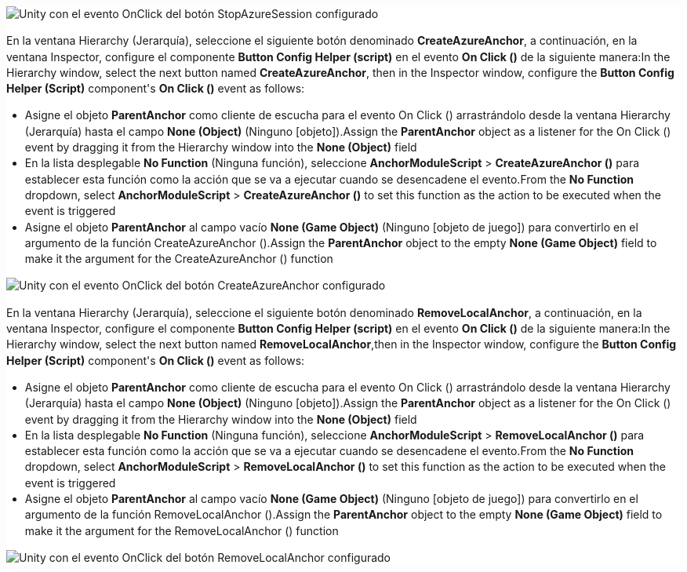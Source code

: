 ![Unity con el evento OnClick del botón StopAzureSession configurado](images/mr-learning-asa/asa-02-section5-step1-2.png)

<span data-ttu-id="d444a-147">En la ventana Hierarchy (Jerarquía), seleccione el siguiente botón denominado **CreateAzureAnchor**, a continuación, en la ventana Inspector, configure el componente **Button Config Helper (script)** en el evento **On Click ()** de la siguiente manera:</span><span class="sxs-lookup"><span data-stu-id="d444a-147">In the Hierarchy window, select the next button named **CreateAzureAnchor**, then in the Inspector window, configure the **Button Config Helper (Script)** component's **On Click ()** event as follows:</span></span>

* <span data-ttu-id="d444a-148">Asigne el objeto **ParentAnchor** como cliente de escucha para el evento On Click () arrastrándolo desde la ventana Hierarchy (Jerarquía) hasta el campo **None (Object)** (Ninguno [objeto]).</span><span class="sxs-lookup"><span data-stu-id="d444a-148">Assign the **ParentAnchor** object as a listener for the On Click () event by dragging it from the Hierarchy window into the **None (Object)** field</span></span>
* <span data-ttu-id="d444a-149">En la lista desplegable **No Function** (Ninguna función), seleccione **AnchorModuleScript** > **CreateAzureAnchor ()** para establecer esta función como la acción que se va a ejecutar cuando se desencadene el evento.</span><span class="sxs-lookup"><span data-stu-id="d444a-149">From the **No Function** dropdown, select **AnchorModuleScript** > **CreateAzureAnchor ()** to set this function as the action to be executed when the event is triggered</span></span>
* <span data-ttu-id="d444a-150">Asigne el objeto **ParentAnchor** al campo vacío **None (Game Object)** (Ninguno [objeto de juego]) para convertirlo en el argumento de la función CreateAzureAnchor ().</span><span class="sxs-lookup"><span data-stu-id="d444a-150">Assign the **ParentAnchor** object to the empty **None (Game Object)** field to make it the argument for the CreateAzureAnchor () function</span></span>

![Unity con el evento OnClick del botón CreateAzureAnchor configurado](images/mr-learning-asa/asa-02-section5-step1-3.png)

<span data-ttu-id="d444a-152">En la ventana Hierarchy (Jerarquía), seleccione el siguiente botón denominado **RemoveLocalAnchor**, a continuación, en la ventana Inspector, configure el componente **Button Config Helper (script)** en el evento **On Click ()** de la siguiente manera:</span><span class="sxs-lookup"><span data-stu-id="d444a-152">In the Hierarchy window, select the next button named **RemoveLocalAnchor**,then in the Inspector window, configure the **Button Config Helper (Script)** component's **On Click ()** event as follows:</span></span>

* <span data-ttu-id="d444a-153">Asigne el objeto **ParentAnchor** como cliente de escucha para el evento On Click () arrastrándolo desde la ventana Hierarchy (Jerarquía) hasta el campo **None (Object)** (Ninguno [objeto]).</span><span class="sxs-lookup"><span data-stu-id="d444a-153">Assign the **ParentAnchor** object as a listener for the On Click () event by dragging it from the Hierarchy window into the **None (Object)** field</span></span>
* <span data-ttu-id="d444a-154">En la lista desplegable **No Function** (Ninguna función), seleccione **AnchorModuleScript** > **RemoveLocalAnchor ()** para establecer esta función como la acción que se va a ejecutar cuando se desencadene el evento.</span><span class="sxs-lookup"><span data-stu-id="d444a-154">From the **No Function** dropdown, select **AnchorModuleScript** > **RemoveLocalAnchor ()** to set this function as the action to be executed when the event is triggered</span></span>
* <span data-ttu-id="d444a-155">Asigne el objeto **ParentAnchor** al campo vacío **None (Game Object)** (Ninguno [objeto de juego]) para convertirlo en el argumento de la función RemoveLocalAnchor ().</span><span class="sxs-lookup"><span data-stu-id="d444a-155">Assign the **ParentAnchor** object to the empty **None (Game Object)** field to make it the argument for the RemoveLocalAnchor () function</span></span>

![Unity con el evento OnClick del botón RemoveLocalAnchor configurado](images/mr-learning-asa/asa-02-section5-step1-4.png)
